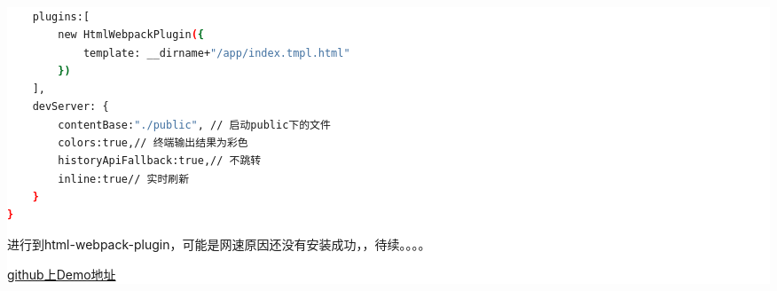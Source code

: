 ``` bash
    plugins:[
        new HtmlWebpackPlugin({
            template: __dirname+"/app/index.tmpl.html"
        })
    ],
    devServer: {
        contentBase:"./public", // 启动public下的文件
        colors:true,// 终端输出结果为彩色
        historyApiFallback:true,// 不跳转
        inline:true// 实时刷新
    }
}
```

进行到html-webpack-plugin，可能是网速原因还没有安装成功，，待续。。。。






[github上Demo地址](https://github.com/rui-noworry/myWeb/tree/master/webpack-demo2)